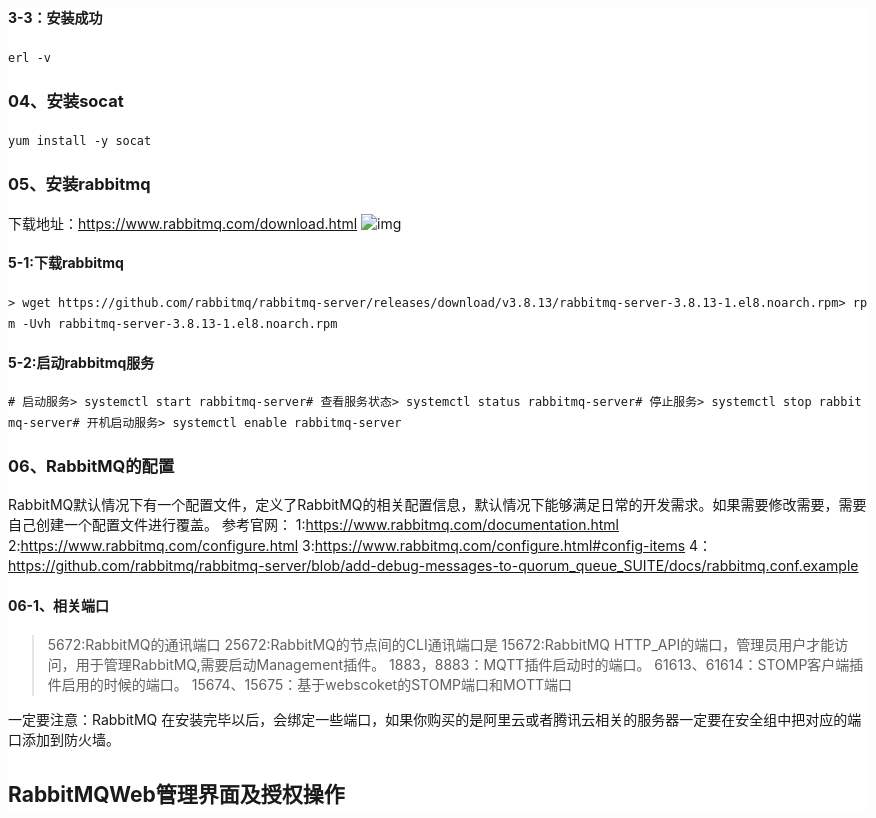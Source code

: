 #### 3-3：安装成功

```
erl -v
```

### 04、安装socat

```
yum install -y socat
```

### 05、安装rabbitmq

下载地址：https://www.rabbitmq.com/download.html
![img](https://jianjiandawang.oss-cn-shanghai.aliyuncs.com/Typora/20210515002240.png)

#### 5-1:下载rabbitmq

```
> wget https://github.com/rabbitmq/rabbitmq-server/releases/download/v3.8.13/rabbitmq-server-3.8.13-1.el8.noarch.rpm> rpm -Uvh rabbitmq-server-3.8.13-1.el8.noarch.rpm
```

#### 5-2:启动rabbitmq服务

```
# 启动服务> systemctl start rabbitmq-server# 查看服务状态> systemctl status rabbitmq-server# 停止服务> systemctl stop rabbitmq-server# 开机启动服务> systemctl enable rabbitmq-server
```

### 06、RabbitMQ的配置

RabbitMQ默认情况下有一个配置文件，定义了RabbitMQ的相关配置信息，默认情况下能够满足日常的开发需求。如果需要修改需要，需要自己创建一个配置文件进行覆盖。
参考官网：
1:https://www.rabbitmq.com/documentation.html
2:https://www.rabbitmq.com/configure.html
3:https://www.rabbitmq.com/configure.html#config-items
4：https://github.com/rabbitmq/rabbitmq-server/blob/add-debug-messages-to-quorum_queue_SUITE/docs/rabbitmq.conf.example

#### 06-1、相关端口

> 5672:RabbitMQ的通讯端口
> 25672:RabbitMQ的节点间的CLI通讯端口是
> 15672:RabbitMQ HTTP_API的端口，管理员用户才能访问，用于管理RabbitMQ,需要启动Management插件。
> 1883，8883：MQTT插件启动时的端口。
> 61613、61614：STOMP客户端插件启用的时候的端口。
> 15674、15675：基于webscoket的STOMP端口和MOTT端口

一定要注意：RabbitMQ 在安装完毕以后，会绑定一些端口，如果你购买的是阿里云或者腾讯云相关的服务器一定要在安全组中把对应的端口添加到防火墙。

## RabbitMQWeb管理界面及授权操作
